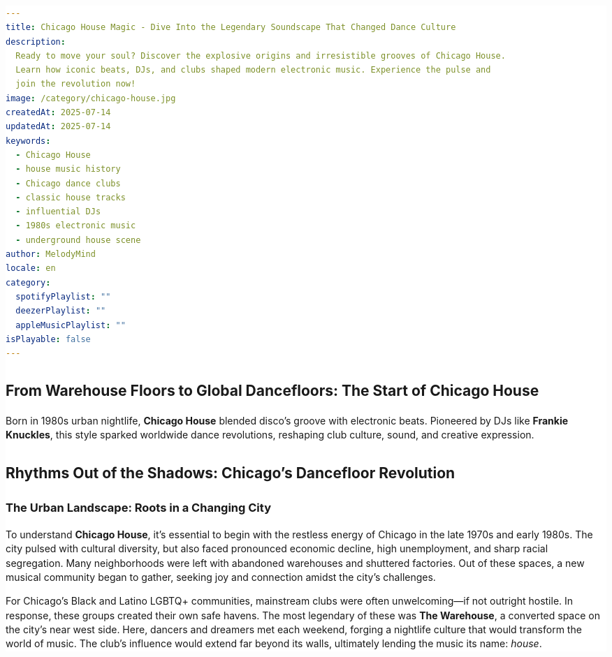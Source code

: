 ```yaml
---
title: Chicago House Magic - Dive Into the Legendary Soundscape That Changed Dance Culture
description:
  Ready to move your soul? Discover the explosive origins and irresistible grooves of Chicago House.
  Learn how iconic beats, DJs, and clubs shaped modern electronic music. Experience the pulse and
  join the revolution now!
image: /category/chicago-house.jpg
createdAt: 2025-07-14
updatedAt: 2025-07-14
keywords:
  - Chicago House
  - house music history
  - Chicago dance clubs
  - classic house tracks
  - influential DJs
  - 1980s electronic music
  - underground house scene
author: MelodyMind
locale: en
category:
  spotifyPlaylist: ""
  deezerPlaylist: ""
  appleMusicPlaylist: ""
isPlayable: false
---
```


## From Warehouse Floors to Global Dancefloors: The Start of Chicago House

Born in 1980s urban nightlife, **Chicago House** blended disco’s groove with electronic beats.
Pioneered by DJs like **Frankie Knuckles**, this style sparked worldwide dance revolutions,
reshaping club culture, sound, and creative expression.

## Rhythms Out of the Shadows: Chicago’s Dancefloor Revolution

### The Urban Landscape: Roots in a Changing City

To understand **Chicago House**, it’s essential to begin with the restless energy of Chicago in the
late 1970s and early 1980s. The city pulsed with cultural diversity, but also faced pronounced
economic decline, high unemployment, and sharp racial segregation. Many neighborhoods were left with
abandoned warehouses and shuttered factories. Out of these spaces, a new musical community began to
gather, seeking joy and connection amidst the city’s challenges.

For Chicago’s Black and Latino LGBTQ+ communities, mainstream clubs were often unwelcoming—if not
outright hostile. In response, these groups created their own safe havens. The most legendary of
these was **The Warehouse**, a converted space on the city’s near west side. Here, dancers and
dreamers met each weekend, forging a nightlife culture that would transform the world of music. The
club’s influence would extend far beyond its walls, ultimately lending the music its name: _house_.

